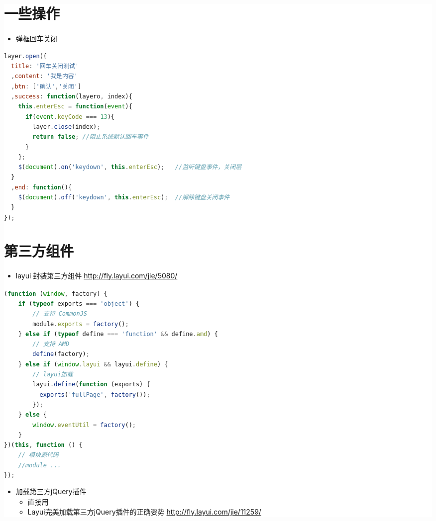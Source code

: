 # 一些操作

- 弹框回车关闭

```js
layer.open({
  title: '回车关闭测试'
  ,content: '我是内容'
  ,btn: ['确认','关闭']
  ,success: function(layero, index){
    this.enterEsc = function(event){
      if(event.keyCode === 13){
        layer.close(index);
        return false; //阻止系统默认回车事件
      }
    };
    $(document).on('keydown', this.enterEsc);	//监听键盘事件，关闭层
  }
  ,end: function(){
    $(document).off('keydown', this.enterEsc);	//解除键盘关闭事件
  }
});
```

# 第三方组件

- layui 封装第三方组件 http://fly.layui.com/jie/5080/

```js
(function (window, factory) {
    if (typeof exports === 'object') {
        // 支持 CommonJS
        module.exports = factory();
    } else if (typeof define === 'function' && define.amd) {
        // 支持 AMD
        define(factory);
    } else if (window.layui && layui.define) {
        // layui加载
        layui.define(function (exports) {
          exports('fullPage', factory());
        });
    } else {
        window.eventUtil = factory();
    }
})(this, function () {
    // 模块源代码
    //module ...
});
```

- 加载第三方jQuery插件
    - 直接用
    - Layui完美加载第三方jQuery插件的正确姿势 http://fly.layui.com/jie/11259/
